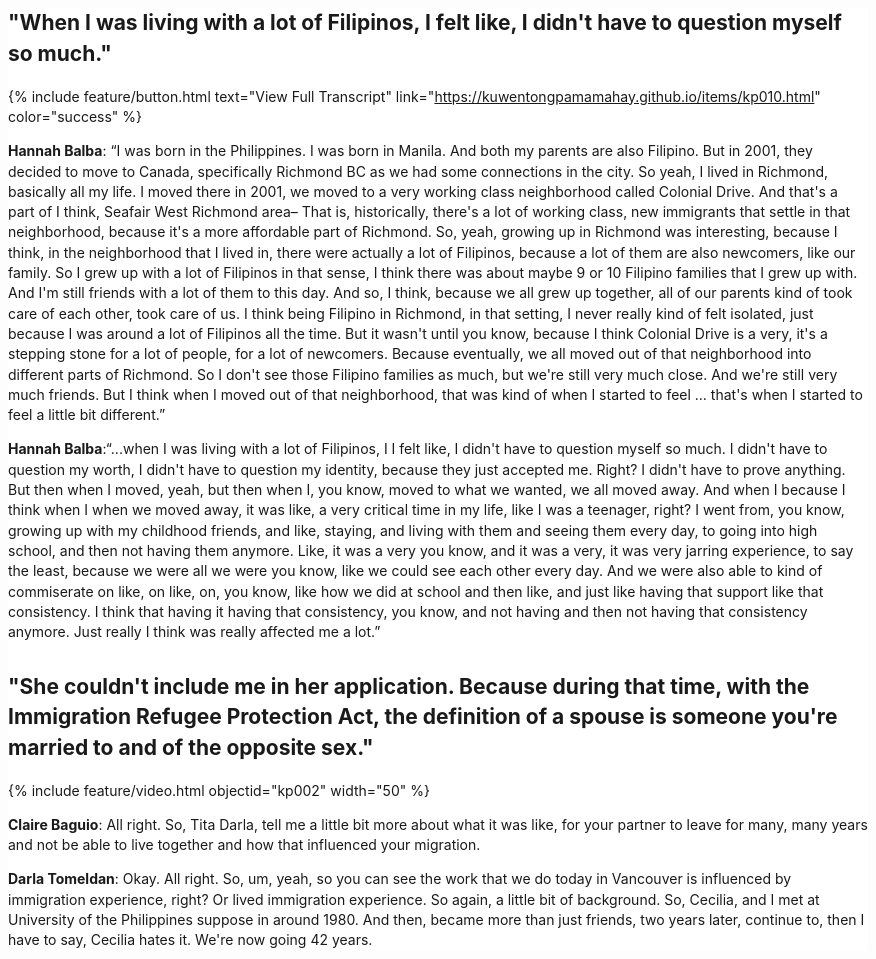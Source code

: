 ## "When I was living with a lot of Filipinos, I felt like, I didn't have to question myself so much."

 {% include feature/button.html text="View Full Transcript" link="https://kuwentongpamamahay.github.io/items/kp010.html" color="success" %}

**Hannah Balba**: “I was born in the Philippines. I was born in Manila. And both my parents are also Filipino. But in 2001, they decided to move to Canada, specifically Richmond BC as we had some connections in the city. So yeah, I lived in Richmond, basically all my life. I moved there in 2001, we moved to a very working class neighborhood called Colonial Drive. And that's a part of I think, Seafair West Richmond area– That is, historically, there's a lot of working class, new immigrants that settle in that neighborhood, because it's a more affordable part of Richmond. 
So, yeah, growing up in Richmond was interesting, because I think, in the neighborhood that I lived in, there were actually a lot of Filipinos, because a lot of them are also newcomers, like our family. So I grew up with a lot of Filipinos in that sense, I think there was about maybe 9 or 10 Filipino families that I grew up with. And I'm still friends with a lot of them to this day. And so, I think, because we all grew up together, all of our parents kind of took care of each other, took care of us. I think being Filipino in Richmond, in that setting, I never really kind of felt isolated, just because I was around a lot of Filipinos all the time. 
But it wasn't until you know, because I think Colonial Drive is a very, it's a stepping stone for a lot of people, for a lot of newcomers. Because eventually, we all moved out of that neighborhood into different parts of Richmond. So I don't see those Filipino families as much, but we're still very much close. And we're still very much friends. But I think when I moved out of that neighborhood, that was kind of when I started to feel ... that's when I started to feel a little bit different.”

**Hannah Balba**:“...when I was living with a lot of Filipinos, I I felt like, I didn't have to question myself so much. I didn't have to question my worth, I didn't have to question my identity, because they just accepted me. Right? I didn't have to prove anything. But then when I moved, yeah, but then when I, you know, moved to what we wanted, we all moved away. And when I because I think when I when we moved away, it was like, a very critical time in my life, like I was a teenager, right? I went from, you know, growing up with my childhood friends, and like, staying, and living with them and seeing them every day, to going into high school, and then not having them anymore. Like, it was a very you know, and it was a very, it was very jarring experience, to say the least, because we were all we were you know, like we could see each other every day. And we were also able to kind of commiserate on like, on like, on, you know, like how we did at school and then like, and just like having that support like that consistency. I think that having it having that consistency, you know, and not having and then not having that consistency anymore. Just really I think was really affected me a lot.”

## "She couldn't include me in her application. Because during that time, with the Immigration Refugee Protection Act, the definition of a spouse is someone you're married to and of the opposite sex."

{% include feature/video.html objectid="kp002" width="50" %}

**Claire Baguio**: All right. So, Tita Darla, tell me a little bit more about what it was like, for your partner to leave for many, many years and not be able to live together and how that influenced your migration.

**Darla Tomeldan**: Okay. All right. So, um, yeah, so you can see the work that we do today in Vancouver is influenced by immigration experience, right? Or lived immigration experience. So again, a little bit of background. So, Cecilia, and I met at University of the Philippines suppose in around 1980. And then, became more than just friends, two years later, continue to, then I have to say, Cecilia hates it. We're now going 42 years.
